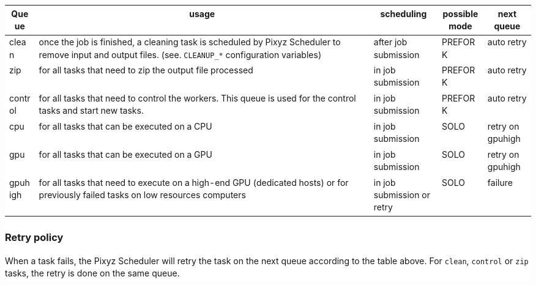 | Queue   | usage                                                                                                                                                  | scheduling                 | possible mode | next queue       |
|---------|--------------------------------------------------------------------------------------------------------------------------------------------------------|----------------------------|---------------|------------------|
| clean   | once the job is finished, a cleaning task is scheduled by Pixyz Scheduler to remove input and output files. (see. `CLEANUP_*` configuration variables) | after job submission       | PREFORK       | auto retry       |
| zip     | for all tasks that need to zip the output file processed                                                                                               | in job submission          | PREFORK       | auto retry       |
| control | for all tasks that need to control the workers. This queue is used for the control tasks and start new tasks.                                          | in job submission          | PREFORK       | auto retry       |
| cpu     | for all tasks that can be executed on a CPU                                                                                                            | in job submission          | SOLO          | retry on gpuhigh |
| gpu     | for all tasks that can be executed on a GPU                                                                                                            | in job submission          | SOLO          | retry on gpuhigh |
| gpuhigh | for all tasks that need to execute on a high-end GPU (dedicated hosts) or for previously failed tasks on low resources computers                       | in job submission or retry | SOLO          | failure          |

### Retry policy
When a task fails, the Pixyz Scheduler will retry the task on the next queue according to the table above. 
For `clean`, `control` or `zip` tasks, the retry is done on the same queue.  


